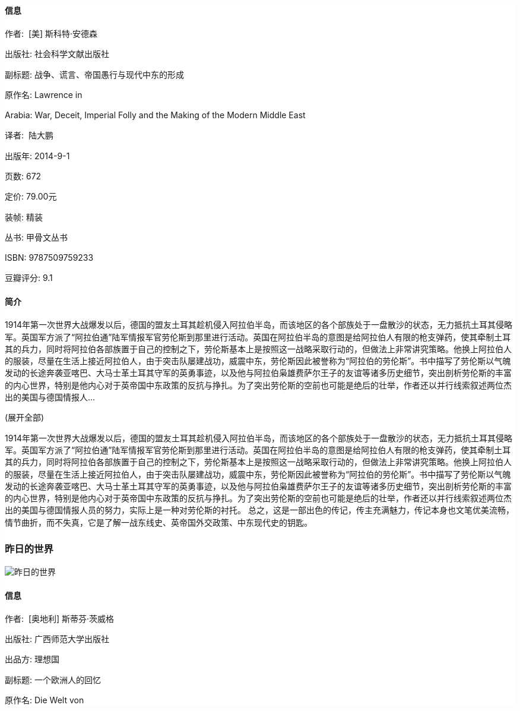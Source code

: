 #### 信息

作者:  [美] 斯科特·安德森 

出版社: 社会科学文献出版社 

副标题: 战争、谎言、帝国愚行与现代中东的形成 

原作名: Lawrence in 

Arabia: War, Deceit, Imperial Folly and the Making of the Modern Middle East 

译者:  陆大鹏 

出版年: 2014-9-1 

页数: 672 

定价: 79.00元 

装帧: 精装 

丛书: 甲骨文丛书 

ISBN: 9787509759233

豆瓣评分: 9.1

#### 简介

1914年第一次世界大战爆发以后，德国的盟友土耳其趁机侵入阿拉伯半岛，而该地区的各个部族处于一盘散沙的状态，无力抵抗土耳其侵略军。英国军方派了“阿拉伯通”陆军情报军官劳伦斯到那里进行活动。英国在阿拉伯半岛的意图是给阿拉伯人有限的枪支弹药，使其牵制土耳其的兵力，同时将阿拉伯各部族置于自己的控制之下，劳伦斯基本上是按照这一战略采取行动的，但做法上非常讲究策略。他换上阿拉伯人的服装，尽量在生活上接近阿拉伯人，由于突击队屡建战功，威震中东，劳伦斯因此被誉称为“阿拉伯的劳伦斯”。书中描写了劳伦斯以气魄发动的长途奔袭亚喀巴、大马士革土耳其守军的英勇事迹，以及他与阿拉伯枭雄费萨尔王子的友谊等诸多历史细节，突出剖析劳伦斯的丰富的内心世界，特别是他内心对于英帝国中东政策的反抗与挣扎。为了突出劳伦斯的空前也可能是绝后的壮举，作者还以并行线索叙述两位杰出的美国与德国情报人...

(展开全部)

1914年第一次世界大战爆发以后，德国的盟友土耳其趁机侵入阿拉伯半岛，而该地区的各个部族处于一盘散沙的状态，无力抵抗土耳其侵略军。英国军方派了“阿拉伯通”陆军情报军官劳伦斯到那里进行活动。英国在阿拉伯半岛的意图是给阿拉伯人有限的枪支弹药，使其牵制土耳其的兵力，同时将阿拉伯各部族置于自己的控制之下，劳伦斯基本上是按照这一战略采取行动的，但做法上非常讲究策略。他换上阿拉伯人的服装，尽量在生活上接近阿拉伯人，由于突击队屡建战功，威震中东，劳伦斯因此被誉称为“阿拉伯的劳伦斯”。书中描写了劳伦斯以气魄发动的长途奔袭亚喀巴、大马士革土耳其守军的英勇事迹，以及他与阿拉伯枭雄费萨尔王子的友谊等诸多历史细节，突出剖析劳伦斯的丰富的内心世界，特别是他内心对于英帝国中东政策的反抗与挣扎。为了突出劳伦斯的空前也可能是绝后的壮举，作者还以并行线索叙述两位杰出的美国与德国情报人员的努力，实际上是一种对劳伦斯的衬托。 总之，这是一部出色的传记，传主充满魅力，传记本身也文笔优美流畅，情节曲折，而不失真，它是了解一战东线史、英帝国外交政策、中东现代史的钥匙。



### 昨日的世界

![昨日的世界](https://img1.doubanio.com/view/subject/l/public/s1121598.jpg)

#### 信息

作者:  [奥地利] 斯蒂芬·茨威格 

出版社: 广西师范大学出版社 

出品方: 理想国 

副标题: 一个欧洲人的回忆 

原作名: Die Welt von 
